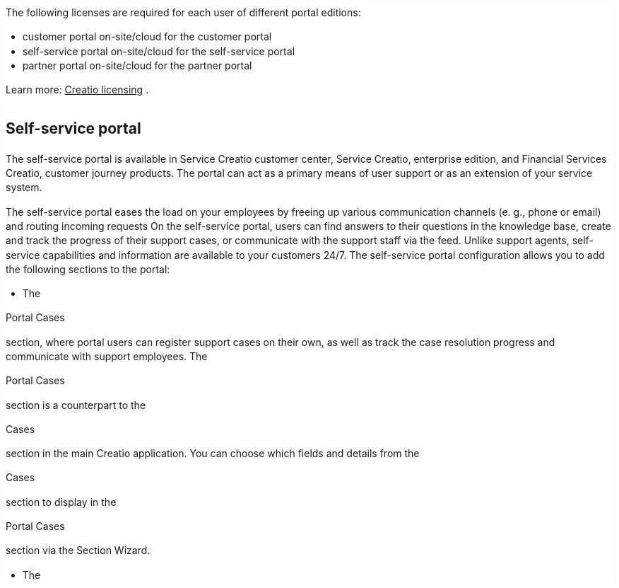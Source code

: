 


 The following licenses are required for each user of different portal editions:
 


* customer portal on-site/cloud for the customer portal
* self-service portal on-site/cloud for the self-service portal
* partner portal on-site/cloud for the partner portal



 Learn more:
 [Creatio licensing](/docs/7-18/user/setup_and_administration/licensing/licensing_overview/creatio_licensing) 
 .
 



 Self-service portal
---------------------



 The self-service portal is available in Service Creatio customer center, Service Creatio, enterprise edition, and Financial Services Creatio, customer journey products. The portal can act as a primary means of user support or as an extension of your service system.
 



 The self-service portal eases the load on your employees by freeing up various communication channels (e. g., phone or email) and routing incoming requests On the self-service portal, users can find answers to their questions in the knowledge base, create and track the progress of their support cases, or communicate with the support staff via the feed. Unlike support agents, self-service capabilities and information are available to your customers 24/7. The self-service portal configuration allows you to add the following sections to the portal:
 


* The
 
 Portal Cases
 
 section, where portal users can register support cases on their own, as well as track the case resolution progress and communicate with support employees. The
 
 Portal Cases
 
 section is a counterpart to the
 
 Cases
 
 section in the main Creatio application. You can choose which fields and details from the
 
 Cases
 
 section to display in the
 
 Portal Cases
 
 section via the Section Wizard.
* The
 